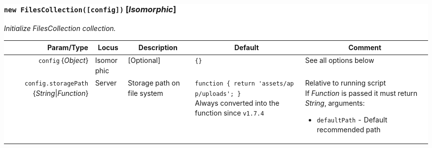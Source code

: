 ### `new FilesCollection([config])` [*Isomorphic*]

*Initialize FilesCollection collection.*

<table valign="top">
  <thead>
    <tr>
      <th align="right">
        Param/Type
      </th>
      <th>
        Locus
      </th>
      <th>
        Description
      </th>
      <th>
        Default
      </th>
      <th>
        Comment
      </th>
    </tr>
  </thead>
  <tbody>
    <tr>
      <td align="right">
        <code>config</code> {<em>Object</em>}
      </td>
      <td>
        Isomorphic
      </td>
      <td>
        [Optional]
      </td>
      <td>
        <code>{}</code>
      </td>
      <td>
        See all options below
      </td>
    </tr>
    <tr>
      <td align="right">
        <code>config.storagePath</code> {<em>String</em>|<em>Function</em>}
      </td>
      <td>
        Server
      </td>
      <td>
        Storage path on file system
      </td>
      <td>
        <code>function { return 'assets/app/uploads'; }</code>
        <br />
        Always converted into the function since <code>v1.7.4</code>
      </td>
      <td>
        Relative to running script<br />
        If <em>Function</em> is passed it must return <em>String</em>, arguments:
        <ul>
          <li>
            <code>defaultPath</code> - Default recommended path
          </li>